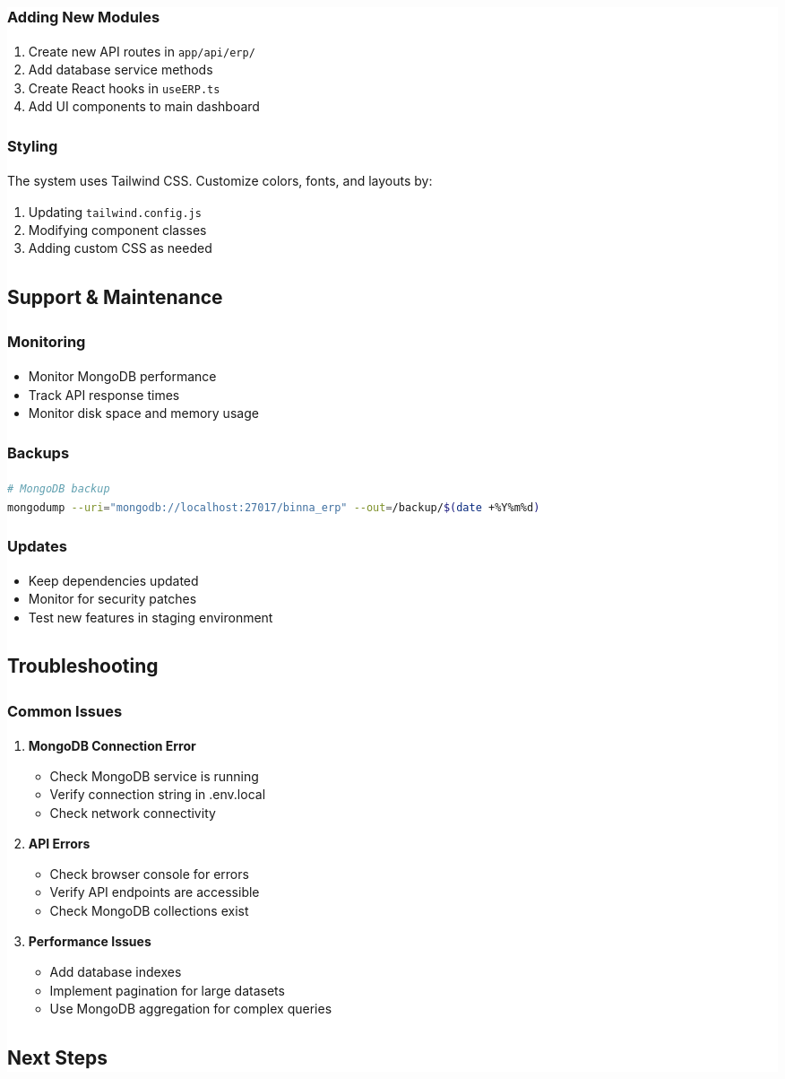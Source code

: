 ### Adding New Modules
1. Create new API routes in `app/api/erp/`
2. Add database service methods
3. Create React hooks in `useERP.ts`
4. Add UI components to main dashboard

### Styling
The system uses Tailwind CSS. Customize colors, fonts, and layouts by:
1. Updating `tailwind.config.js`
2. Modifying component classes
3. Adding custom CSS as needed

## Support & Maintenance

### Monitoring
- Monitor MongoDB performance
- Track API response times
- Monitor disk space and memory usage

### Backups
```bash
# MongoDB backup
mongodump --uri="mongodb://localhost:27017/binna_erp" --out=/backup/$(date +%Y%m%d)
```

### Updates
- Keep dependencies updated
- Monitor for security patches
- Test new features in staging environment

## Troubleshooting

### Common Issues

1. **MongoDB Connection Error**
   - Check MongoDB service is running
   - Verify connection string in .env.local
   - Check network connectivity

2. **API Errors**
   - Check browser console for errors
   - Verify API endpoints are accessible
   - Check MongoDB collections exist

3. **Performance Issues**
   - Add database indexes
   - Implement pagination for large datasets
   - Use MongoDB aggregation for complex queries

## Next Steps
